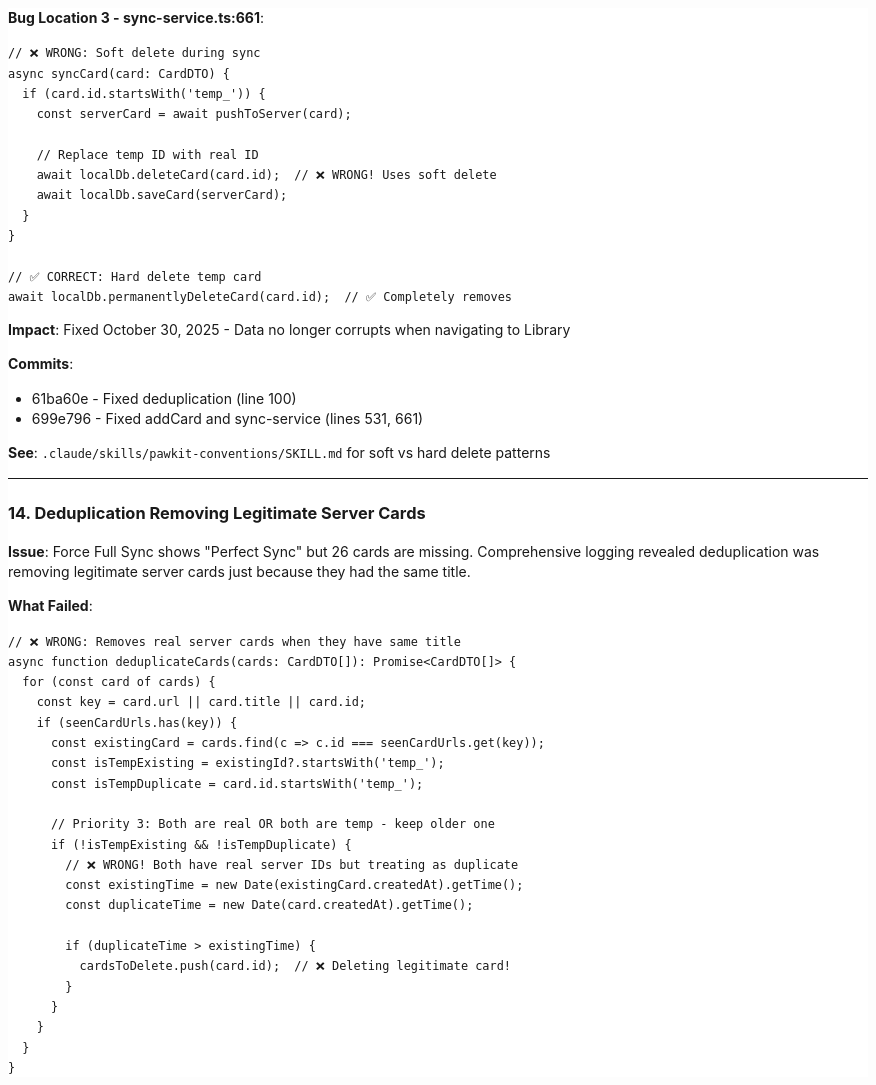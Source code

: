 **Bug Location 3 - sync-service.ts:661**:
```tsx
// ❌ WRONG: Soft delete during sync
async syncCard(card: CardDTO) {
  if (card.id.startsWith('temp_')) {
    const serverCard = await pushToServer(card);

    // Replace temp ID with real ID
    await localDb.deleteCard(card.id);  // ❌ WRONG! Uses soft delete
    await localDb.saveCard(serverCard);
  }
}

// ✅ CORRECT: Hard delete temp card
await localDb.permanentlyDeleteCard(card.id);  // ✅ Completely removes
```

**Impact**: Fixed October 30, 2025 - Data no longer corrupts when navigating to Library

**Commits**:
- 61ba60e - Fixed deduplication (line 100)
- 699e796 - Fixed addCard and sync-service (lines 531, 661)

**See**: `.claude/skills/pawkit-conventions/SKILL.md` for soft vs hard delete patterns

---

### 14. Deduplication Removing Legitimate Server Cards

**Issue**: Force Full Sync shows "Perfect Sync" but 26 cards are missing. Comprehensive logging revealed deduplication was removing legitimate server cards just because they had the same title.

**What Failed**:
```tsx
// ❌ WRONG: Removes real server cards when they have same title
async function deduplicateCards(cards: CardDTO[]): Promise<CardDTO[]> {
  for (const card of cards) {
    const key = card.url || card.title || card.id;
    if (seenCardUrls.has(key)) {
      const existingCard = cards.find(c => c.id === seenCardUrls.get(key));
      const isTempExisting = existingId?.startsWith('temp_');
      const isTempDuplicate = card.id.startsWith('temp_');

      // Priority 3: Both are real OR both are temp - keep older one
      if (!isTempExisting && !isTempDuplicate) {
        // ❌ WRONG! Both have real server IDs but treating as duplicate
        const existingTime = new Date(existingCard.createdAt).getTime();
        const duplicateTime = new Date(card.createdAt).getTime();

        if (duplicateTime > existingTime) {
          cardsToDelete.push(card.id);  // ❌ Deleting legitimate card!
        }
      }
    }
  }
}
```
